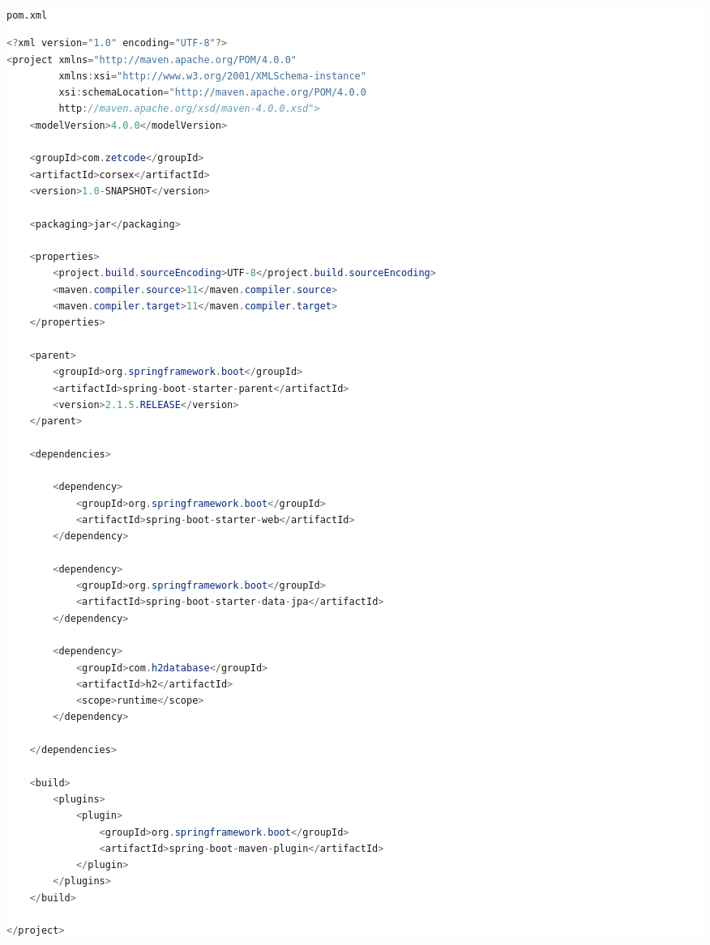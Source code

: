 `pom.xml`

```java
<?xml version="1.0" encoding="UTF-8"?>
<project xmlns="http://maven.apache.org/POM/4.0.0"
         xmlns:xsi="http://www.w3.org/2001/XMLSchema-instance"
         xsi:schemaLocation="http://maven.apache.org/POM/4.0.0
         http://maven.apache.org/xsd/maven-4.0.0.xsd">
    <modelVersion>4.0.0</modelVersion>

    <groupId>com.zetcode</groupId>
    <artifactId>corsex</artifactId>
    <version>1.0-SNAPSHOT</version>

    <packaging>jar</packaging>

    <properties>
        <project.build.sourceEncoding>UTF-8</project.build.sourceEncoding>
        <maven.compiler.source>11</maven.compiler.source>
        <maven.compiler.target>11</maven.compiler.target>
    </properties>

    <parent>
        <groupId>org.springframework.boot</groupId>
        <artifactId>spring-boot-starter-parent</artifactId>
        <version>2.1.5.RELEASE</version>
    </parent>

    <dependencies>

        <dependency>
            <groupId>org.springframework.boot</groupId>
            <artifactId>spring-boot-starter-web</artifactId>
        </dependency>

        <dependency>
            <groupId>org.springframework.boot</groupId>
            <artifactId>spring-boot-starter-data-jpa</artifactId>
        </dependency>

        <dependency>
            <groupId>com.h2database</groupId>
            <artifactId>h2</artifactId>
            <scope>runtime</scope>
        </dependency>

    </dependencies>

    <build>
        <plugins>
            <plugin>
                <groupId>org.springframework.boot</groupId>
                <artifactId>spring-boot-maven-plugin</artifactId>
            </plugin>
        </plugins>
    </build>

</project>

```
